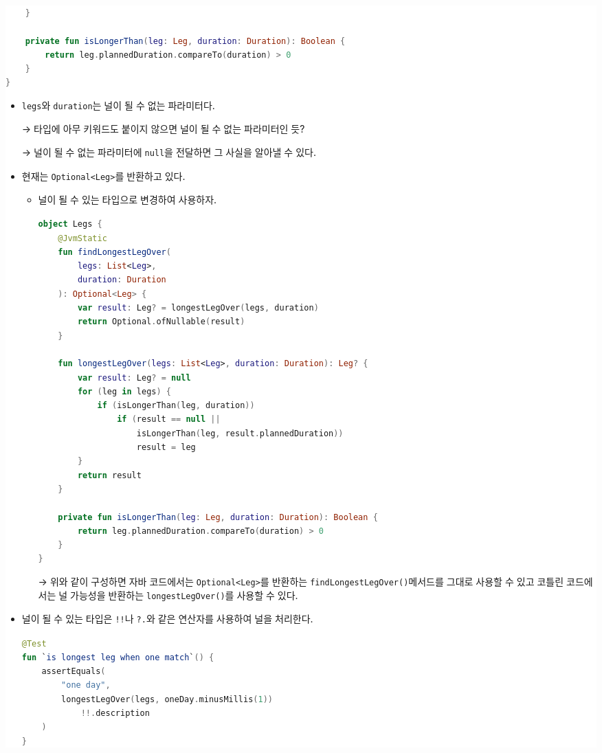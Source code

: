 ```kotlin
    }

    private fun isLongerThan(leg: Leg, duration: Duration): Boolean {
        return leg.plannedDuration.compareTo(duration) > 0
    }
}
```

- `legs`와 `duration`는 널이 될 수 없는 파라미터다.
    
    → 타입에 아무 키워드도 붙이지 않으면 널이 될 수 없는 파라미터인 듯?
    
    → 널이 될 수 없는 파라미터에 `null`을 전달하면 그 사실을 알아낼 수 있다.
    
- 현재는 `Optional<Leg>`를 반환하고 있다.
    - 널이 될 수 있는 타입으로 변경하여 사용하자.
        
        ```kotlin
        object Legs {
            @JvmStatic
            fun findLongestLegOver(
                legs: List<Leg>, 
                duration: Duration
            ): Optional<Leg> {
                var result: Leg? = longestLegOver(legs, duration)
                return Optional.ofNullable(result)
            }
        
            fun longestLegOver(legs: List<Leg>, duration: Duration): Leg? {
                var result: Leg? = null
                for (leg in legs) {
                    if (isLongerThan(leg, duration))
                        if (result == null || 
                            isLongerThan(leg, result.plannedDuration))
                            result = leg
                }
                return result
            }
        
            private fun isLongerThan(leg: Leg, duration: Duration): Boolean {
                return leg.plannedDuration.compareTo(duration) > 0
            }
        }
        ```
        
        → 위와 같이 구성하면 자바 코드에서는 `Optional<Leg>`를 반환하는 `findLongestLegOver()`메서드를 그대로 사용할 수 있고 코틀린 코드에서는 널 가능성을 반환하는 `longestLegOver()`를 사용할 수 있다.
        
- 널이 될 수 있는 타입은 `!!`나 `?.`와 같은 연산자를 사용하여 널을 처리한다.
    
    ```kotlin
    @Test
    fun `is longest leg when one match`() {
        assertEquals(
            "one day",
            longestLegOver(legs, oneDay.minusMillis(1))
                !!.description
        )
    }
    